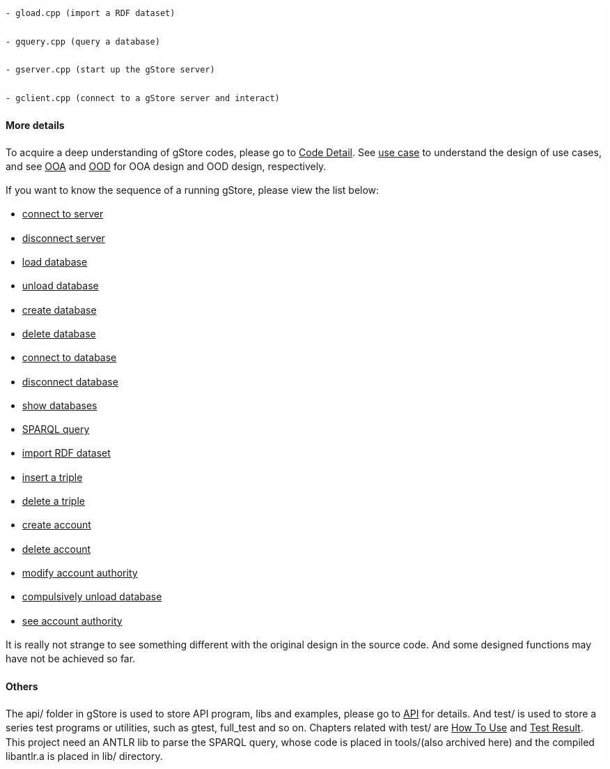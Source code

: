 	- gload.cpp (import a RDF dataset)

	- gquery.cpp (query a database)

	- gserver.cpp (start up the gStore server)

	- gclient.cpp (connect to a gStore server and interact)

#### More details

To acquire a deep understanding of gStore codes, please go to [Code Detail](https://github.com/pkumod/gStore/tree/master/docs/pdf/代码目录及概览.pdf). See [use case](https://github.com/pkumod/gStore/tree/master/docs/pdf/Gstore2.0_useCaseDoc.pdf) to understand the design of use cases, and see [OOA](https://github.com/pkumod/gStore/tree/master/docs/pdf/OOA_class.pdf) and [OOD](https://github.com/pkumod/gStore/tree/master/docs/pdf/OOD_class.pdf) for OOA design and OOD design, respectively.

If you want to know the sequence of a running gStore, please view the list below:

- [connect to server](https://github.com/pkumod/gStore/tree/master/docs/jpg/A01-连接Server.jpg)

- [disconnect server](https://github.com/pkumod/gStore/tree/master/docs/jpg/A02-断开与Server的连接.jpg)

- [load database](https://github.com/pkumod/gStore/tree/master/docs/jpg/A03-加载数据库实例.jpg)

- [unload database](https://github.com/pkumod/gStore/tree/master/docs/jpg/A04-卸载数据库实例.jpg)

- [create database](https://github.com/pkumod/gStore/tree/master/docs/jpg/A05-创建数据库实例.jpg)

- [delete database](https://github.com/pkumod/gStore/tree/master/docs/jpg/A06-删除数据库实例.jpg)

- [connect to database](https://github.com/pkumod/gStore/tree/master/docs/jpg/A07-连接数据库实例.jpg)

- [disconnect database](https://github.com/pkumod/gStore/tree/master/docs/jpg/A08-断开与数据库实例的连接.jpg)

- [show databases](https://github.com/pkumod/gStore/tree/master/docs/jpg/A09-查看数据库实例列表.jpg)

- [SPARQL query](https://github.com/pkumod/gStore/tree/master/docs/jpg/A10-查询SPARQL.jpg)

- [import RDF dataset](https://github.com/pkumod/gStore/tree/master/docs/jpg/A11-导入RDF数据集.jpg)

- [insert a triple](https://github.com/pkumod/gStore/tree/master/docs/jpg/A12-插入一条RDF三元组数据.jpg)

- [delete a triple](https://github.com/pkumod/gStore/tree/master/docs/jpg/A13-删除一条RDF三元组数据.jpg)

- [create account](https://github.com/pkumod/gStore/tree/master/docs/jpg/B01-创建账户.jpg)

- [delete account](https://github.com/pkumod/gStore/tree/master/docs/jpg/B02-删除账户.jpg)

- [modify account authority](https://github.com/pkumod/gStore/tree/master/docs/jpg/B03-修改账户权限.jpg)

- [compulsively unload database](https://github.com/pkumod/gStore/tree/master/docs/jpg/B04-强制卸载数据库实例.jpg)

- [see account authority](https://github.com/pkumod/gStore/tree/master/docs/jpg/B05-查看账户权限信息.jpg)

It is really not strange to see something different with the original design in the source code. And some designed functions may have not be achieved so far.

#### Others

The api/ folder in gStore is used to store API program, libs and examples, please go to [API](#chapter05) for details. And test/ is used to store a series test programs or utilities, such as gtest, full_test and so on. Chapters related with test/ are [How To Use](#chapter04) and [Test Result](#chapter09). This project need an ANTLR lib to parse the SPARQL query, whose code is placed in tools/(also archived here) and the compiled libantlr.a is placed in lib/ directory.
